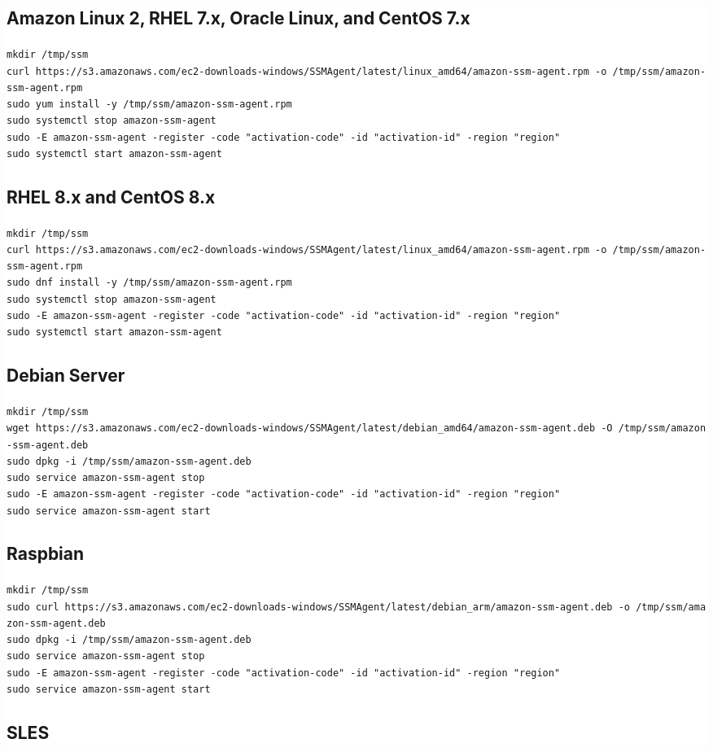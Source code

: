 ## Amazon Linux 2, RHEL 7\.x, Oracle Linux, and CentOS 7\.x<a name="cent-7"></a>

```
mkdir /tmp/ssm
curl https://s3.amazonaws.com/ec2-downloads-windows/SSMAgent/latest/linux_amd64/amazon-ssm-agent.rpm -o /tmp/ssm/amazon-ssm-agent.rpm
sudo yum install -y /tmp/ssm/amazon-ssm-agent.rpm
sudo systemctl stop amazon-ssm-agent
sudo -E amazon-ssm-agent -register -code "activation-code" -id "activation-id" -region "region"
sudo systemctl start amazon-ssm-agent
```

## RHEL 8\.x and CentOS 8\.x<a name="cent-8"></a>

```
mkdir /tmp/ssm
curl https://s3.amazonaws.com/ec2-downloads-windows/SSMAgent/latest/linux_amd64/amazon-ssm-agent.rpm -o /tmp/ssm/amazon-ssm-agent.rpm
sudo dnf install -y /tmp/ssm/amazon-ssm-agent.rpm
sudo systemctl stop amazon-ssm-agent
sudo -E amazon-ssm-agent -register -code "activation-code" -id "activation-id" -region "region"
sudo systemctl start amazon-ssm-agent
```

## Debian Server<a name="deb"></a>

```
mkdir /tmp/ssm
wget https://s3.amazonaws.com/ec2-downloads-windows/SSMAgent/latest/debian_amd64/amazon-ssm-agent.deb -O /tmp/ssm/amazon-ssm-agent.deb
sudo dpkg -i /tmp/ssm/amazon-ssm-agent.deb
sudo service amazon-ssm-agent stop
sudo -E amazon-ssm-agent -register -code "activation-code" -id "activation-id" -region "region" 
sudo service amazon-ssm-agent start
```

## Raspbian<a name="rasp"></a>

```
mkdir /tmp/ssm
sudo curl https://s3.amazonaws.com/ec2-downloads-windows/SSMAgent/latest/debian_arm/amazon-ssm-agent.deb -o /tmp/ssm/amazon-ssm-agent.deb
sudo dpkg -i /tmp/ssm/amazon-ssm-agent.deb
sudo service amazon-ssm-agent stop
sudo -E amazon-ssm-agent -register -code "activation-code" -id "activation-id" -region "region" 
sudo service amazon-ssm-agent start
```

## SLES<a name="suse"></a>
